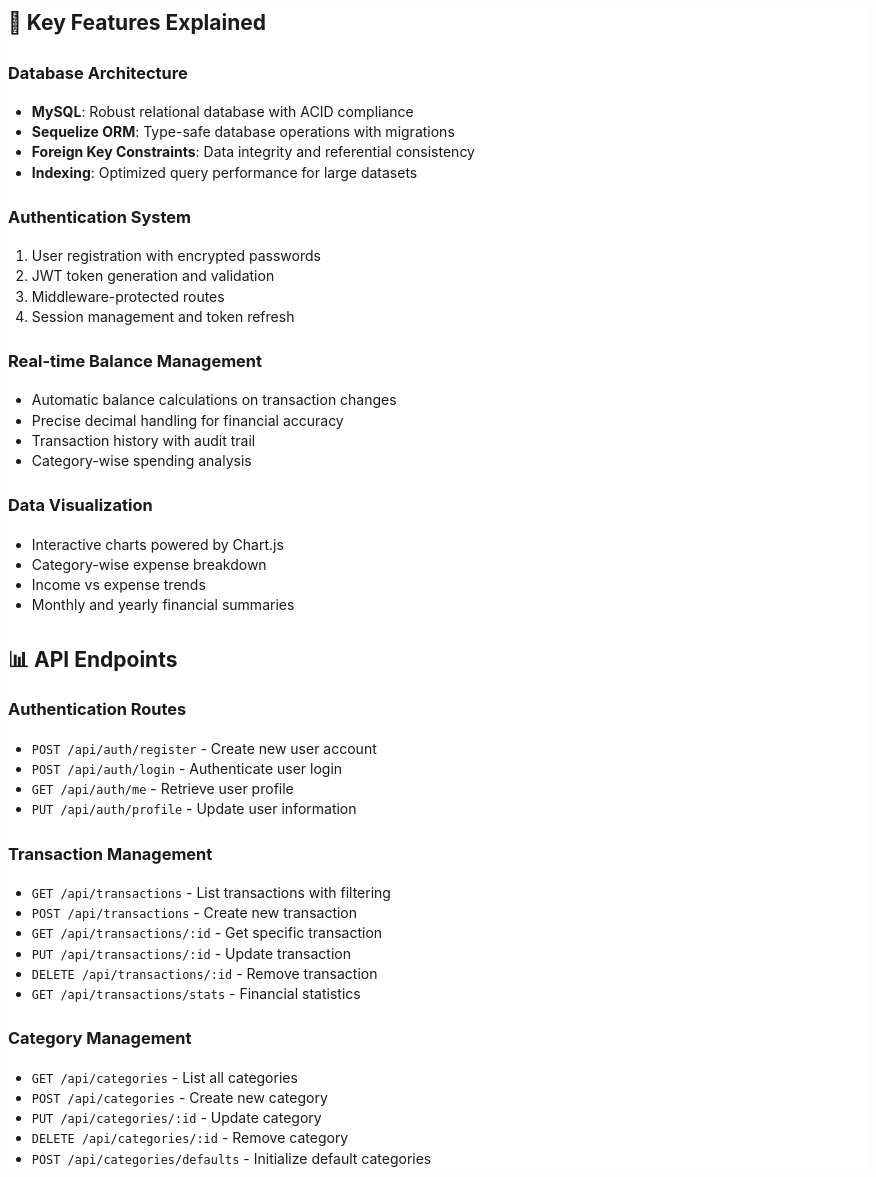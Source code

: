 ## 🌟 Key Features Explained

### Database Architecture

- **MySQL**: Robust relational database with ACID compliance
- **Sequelize ORM**: Type-safe database operations with migrations
- **Foreign Key Constraints**: Data integrity and referential consistency
- **Indexing**: Optimized query performance for large datasets

### Authentication System

1. User registration with encrypted passwords
2. JWT token generation and validation
3. Middleware-protected routes
4. Session management and token refresh

### Real-time Balance Management

- Automatic balance calculations on transaction changes
- Precise decimal handling for financial accuracy
- Transaction history with audit trail
- Category-wise spending analysis

### Data Visualization

- Interactive charts powered by Chart.js
- Category-wise expense breakdown
- Income vs expense trends
- Monthly and yearly financial summaries

## 📊 API Endpoints

### Authentication Routes

- `POST /api/auth/register` - Create new user account
- `POST /api/auth/login` - Authenticate user login
- `GET /api/auth/me` - Retrieve user profile
- `PUT /api/auth/profile` - Update user information

### Transaction Management

- `GET /api/transactions` - List transactions with filtering
- `POST /api/transactions` - Create new transaction
- `GET /api/transactions/:id` - Get specific transaction
- `PUT /api/transactions/:id` - Update transaction
- `DELETE /api/transactions/:id` - Remove transaction
- `GET /api/transactions/stats` - Financial statistics

### Category Management

- `GET /api/categories` - List all categories
- `POST /api/categories` - Create new category
- `PUT /api/categories/:id` - Update category
- `DELETE /api/categories/:id` - Remove category
- `POST /api/categories/defaults` - Initialize default categories

